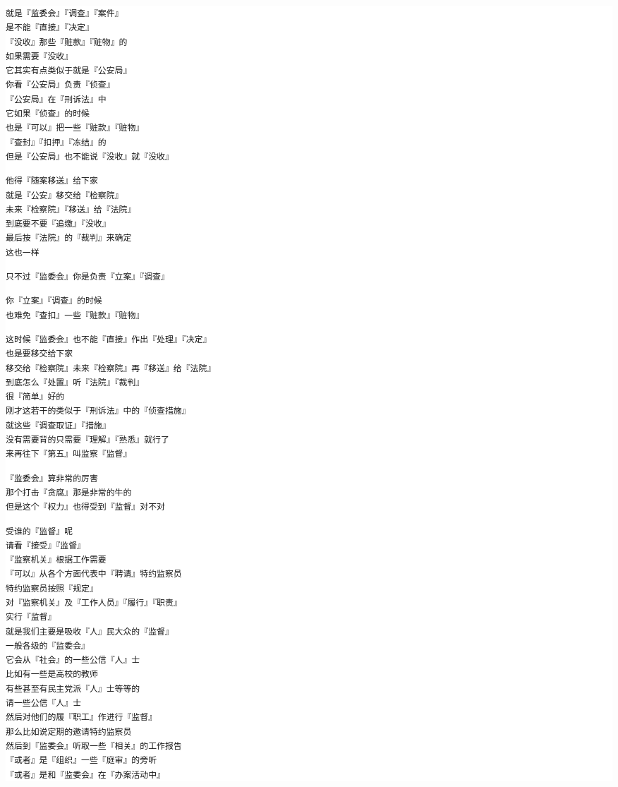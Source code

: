 ```text
就是『监委会』『调查』『案件』
是不能『直接』『决定』
『没收』那些『赃款』『赃物』的
如果需要『没收』
它其实有点类似于就是『公安局』
你看『公安局』负责『侦查』
『公安局』在『刑诉法』中
它如果『侦查』的时候
也是『可以』把一些『赃款』『赃物』
『查封』『扣押』『冻结』的
但是『公安局』也不能说『没收』就『没收』
```

```text
他得『随案移送』给下家
就是『公安』移交给『检察院』
未来『检察院』『移送』给『法院』
到底要不要『追缴』『没收』
最后按『法院』的『裁判』来确定
这也一样
```

```text
只不过『监委会』你是负责『立案』『调查』
```

```text
你『立案』『调查』的时候
也难免『查扣』一些『赃款』『赃物』
```

```text
这时候『监委会』也不能『直接』作出『处理』『决定』
也是要移交给下家
移交给『检察院』未来『检察院』再『移送』给『法院』
到底怎么『处置』听『法院』『裁判』
很『简单』好的
刚才这若干的类似于『刑诉法』中的『侦查措施』
就这些『调查取证』『措施』
没有需要背的只需要『理解』『熟悉』就行了
来再往下『第五』叫监察『监督』
```

```text
『监委会』算非常的厉害
那个打击『贪腐』那是非常的牛的
但是这个『权力』也得受到『监督』对不对
```

```text
受谁的『监督』呢
请看『接受』『监督』
『监察机关』根据工作需要
『可以』从各个方面代表中『聘请』特约监察员
特约监察员按照『规定』
对『监察机关』及『工作人员』『履行』『职责』
实行『监督』
就是我们主要是吸收『人』民大众的『监督』
一般各级的『监委会』
它会从『社会』的一些公信『人』士
比如有一些是高校的教师
有些甚至有民主党派『人』士等等的
请一些公信『人』士
然后对他们的履『职工』作进行『监督』
那么比如说定期的邀请特约监察员
然后到『监委会』听取一些『相关』的工作报告
『或者』是『组织』一些『庭审』的旁听
『或者』是和『监委会』在『办案活动中』
```
